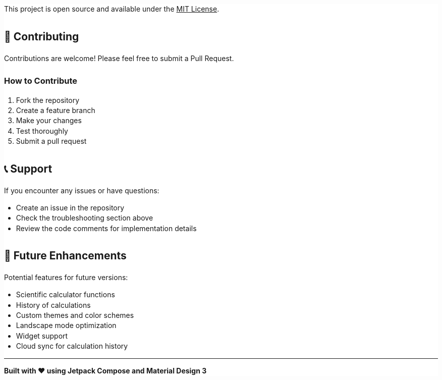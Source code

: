 This project is open source and available under the [MIT License](LICENSE).

## 🤝 Contributing

Contributions are welcome! Please feel free to submit a Pull Request.

### How to Contribute
1. Fork the repository
2. Create a feature branch
3. Make your changes
4. Test thoroughly
5. Submit a pull request

## 📞 Support

If you encounter any issues or have questions:
- Create an issue in the repository
- Check the troubleshooting section above
- Review the code comments for implementation details

## 🔮 Future Enhancements

Potential features for future versions:
- Scientific calculator functions
- History of calculations
- Custom themes and color schemes
- Landscape mode optimization
- Widget support
- Cloud sync for calculation history

---

**Built with ❤️ using Jetpack Compose and Material Design 3**

